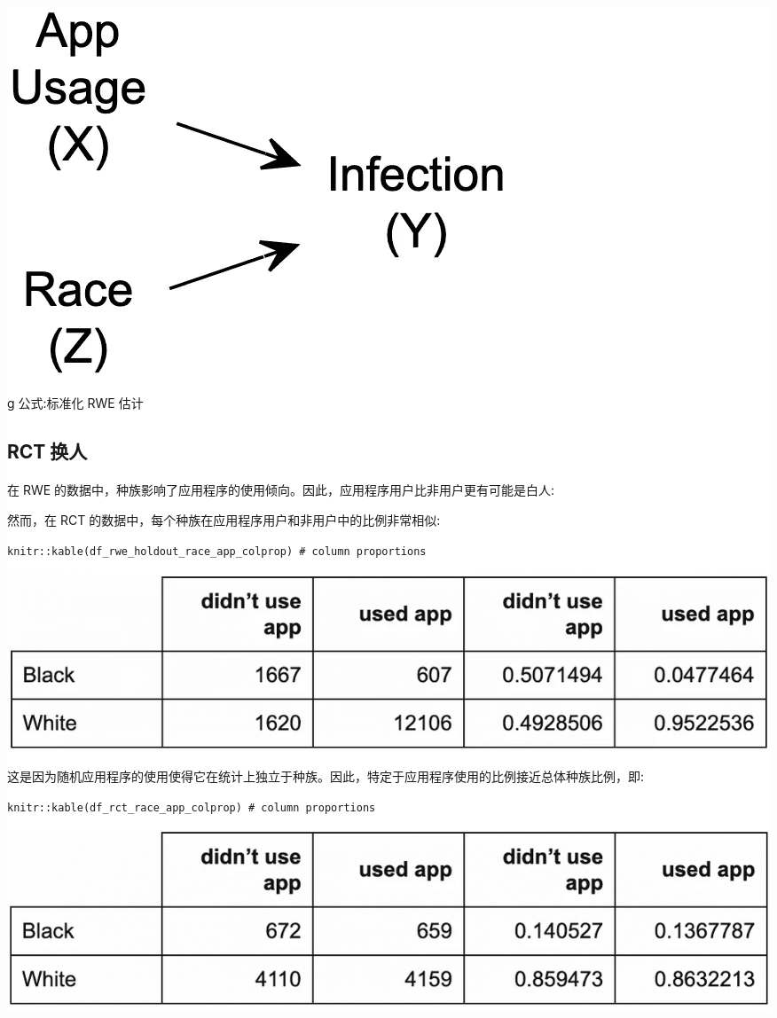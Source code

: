 ![](img/f8b1bc5626585a0cfe9346849b7a5bb9.png)

g 公式:标准化 RWE 估计

## **RCT 换人**

在 RWE 的数据中，种族影响了应用程序的使用倾向。因此，应用程序用户比非用户更有可能是白人:

然而，在 RCT 的数据中，每个种族在应用程序用户和非用户中的比例非常相似:

```
knitr::kable(df_rwe_holdout_race_app_colprop) # column proportions
```

![](img/5f8c3165feeaec404fe34d6a75b26667.png)

这是因为随机应用程序的使用使得它在统计上独立于种族。因此，特定于应用程序使用的比例接近总体种族比例，即:

```
knitr::kable(df_rct_race_app_colprop) # column proportions
```

![](img/84568e2c74238712256a7eb2bf844cce.png)

